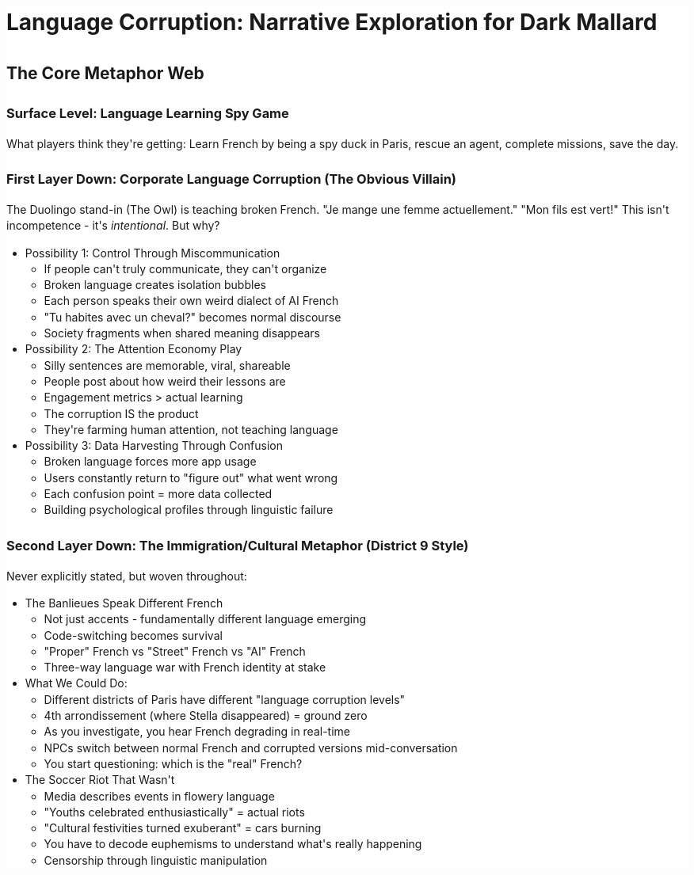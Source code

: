# Language Corruption: Narrative Exploration for Dark Mallard

## The Core Metaphor Web

### Surface Level: Language Learning Spy Game

What players think they're getting: Learn French by being a spy duck in Paris, rescue an agent, complete missions, save the day.

### First Layer Down: Corporate Language Corruption (The Obvious Villain)

The Duolingo stand-in (The Owl) is teaching broken French. "Je mange une femme actuellement." "Mon fils est vert!" This isn't incompetence - it's *intentional*. But why?

- Possibility 1: Control Through Miscommunication
  - If people can't truly communicate, they can't organize
  - Broken language creates isolation bubbles
  - Each person speaks their own weird dialect of AI French
  - "Tu habites avec un cheval?" becomes normal discourse
  - Society fragments when shared meaning disappears
- Possibility 2: The Attention Economy Play
  - Silly sentences are memorable, viral, shareable
  - People post about how weird their lessons are
  - Engagement metrics > actual learning
  - The corruption IS the product
  - They're farming human attention, not teaching language
- Possibility 3: Data Harvesting Through Confusion
  - Broken language forces more app usage
  - Users constantly return to "figure out" what went wrong
  - Each confusion point = more data collected
  - Building psychological profiles through linguistic failure

### Second Layer Down: The Immigration/Cultural Metaphor (District 9 Style)

Never explicitly stated, but woven throughout:

- The Banlieues Speak Different French
  - Not just accents - fundamentally different language emerging
  - Code-switching becomes survival
  - "Proper" French vs "Street" French vs "AI" French
  - Three-way language war with French identity at stake
- What We Could Do:
  - Different districts of Paris have different "language corruption levels"
  - 4th arrondissement (where Stella disappeared) = ground zero
  - As you investigate, you hear French degrading in real-time
  - NPCs switch between normal French and corrupted versions mid-conversation
  - You start questioning: which is the "real" French?
- The Soccer Riot That Wasn't
  - Media describes events in flowery language
  - "Youths celebrated enthusiastically" = actual riots
  - "Cultural festivities turned exuberant" = cars burning
  - You have to decode euphemisms to understand what's really happening
  - Censorship through linguistic manipulation
